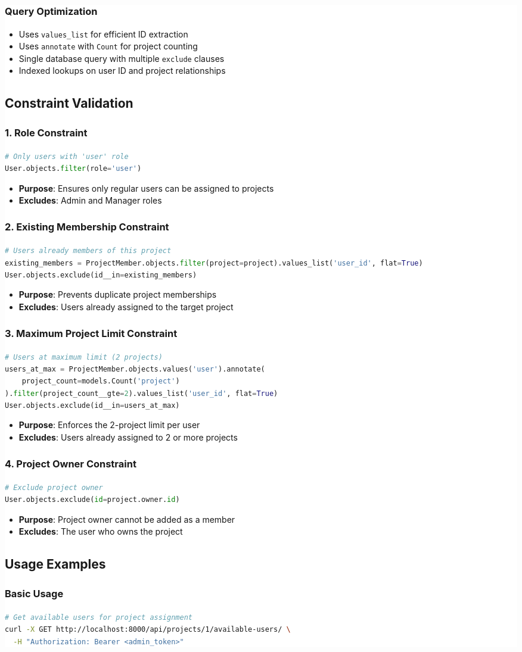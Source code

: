 ### Query Optimization
- Uses `values_list` for efficient ID extraction
- Uses `annotate` with `Count` for project counting
- Single database query with multiple `exclude` clauses
- Indexed lookups on user ID and project relationships

## Constraint Validation

### 1. Role Constraint
```python
# Only users with 'user' role
User.objects.filter(role='user')
```
- **Purpose**: Ensures only regular users can be assigned to projects
- **Excludes**: Admin and Manager roles

### 2. Existing Membership Constraint
```python
# Users already members of this project
existing_members = ProjectMember.objects.filter(project=project).values_list('user_id', flat=True)
User.objects.exclude(id__in=existing_members)
```
- **Purpose**: Prevents duplicate project memberships
- **Excludes**: Users already assigned to the target project

### 3. Maximum Project Limit Constraint
```python
# Users at maximum limit (2 projects)
users_at_max = ProjectMember.objects.values('user').annotate(
    project_count=models.Count('project')
).filter(project_count__gte=2).values_list('user_id', flat=True)
User.objects.exclude(id__in=users_at_max)
```
- **Purpose**: Enforces the 2-project limit per user
- **Excludes**: Users already assigned to 2 or more projects

### 4. Project Owner Constraint
```python
# Exclude project owner
User.objects.exclude(id=project.owner.id)
```
- **Purpose**: Project owner cannot be added as a member
- **Excludes**: The user who owns the project

## Usage Examples

### Basic Usage
```bash
# Get available users for project assignment
curl -X GET http://localhost:8000/api/projects/1/available-users/ \
  -H "Authorization: Bearer <admin_token>"
```
